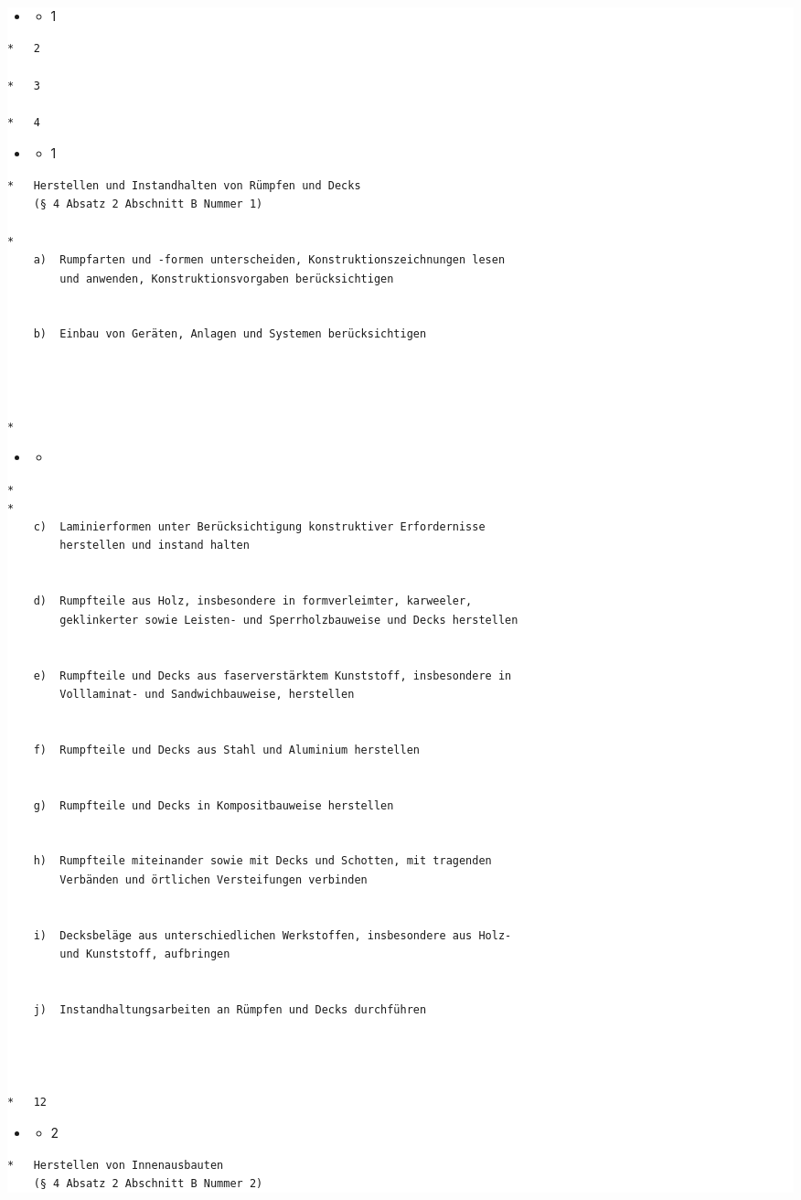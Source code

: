 
*    *   1

    *   2

    *   3

    *   4


*    *   1

    *   Herstellen und Instandhalten von Rümpfen und Decks
        (§ 4 Absatz 2 Abschnitt B Nummer 1)

    *
        a)  Rumpfarten und -formen unterscheiden, Konstruktionszeichnungen lesen
            und anwenden, Konstruktionsvorgaben berücksichtigen


        b)  Einbau von Geräten, Anlagen und Systemen berücksichtigen




    *

*    *
    *
    *
        c)  Laminierformen unter Berücksichtigung konstruktiver Erfordernisse
            herstellen und instand halten


        d)  Rumpfteile aus Holz, insbesondere in formverleimter, karweeler,
            geklinkerter sowie Leisten- und Sperrholzbauweise und Decks herstellen


        e)  Rumpfteile und Decks aus faserverstärktem Kunststoff, insbesondere in
            Volllaminat- und Sandwichbauweise, herstellen


        f)  Rumpfteile und Decks aus Stahl und Aluminium herstellen


        g)  Rumpfteile und Decks in Kompositbauweise herstellen


        h)  Rumpfteile miteinander sowie mit Decks und Schotten, mit tragenden
            Verbänden und örtlichen Versteifungen verbinden


        i)  Decksbeläge aus unterschiedlichen Werkstoffen, insbesondere aus Holz-
            und Kunststoff, aufbringen


        j)  Instandhaltungsarbeiten an Rümpfen und Decks durchführen




    *   12


*    *   2

    *   Herstellen von Innenausbauten
        (§ 4 Absatz 2 Abschnitt B Nummer 2)
